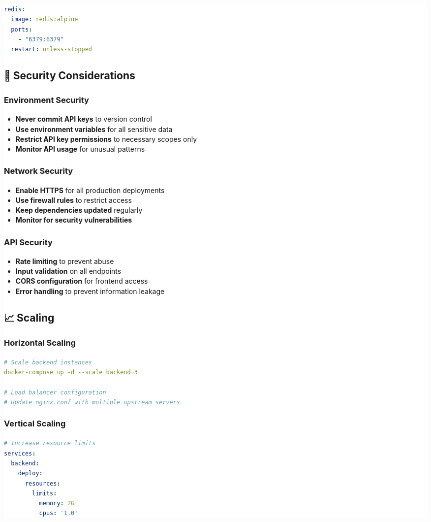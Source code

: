 ```yaml
redis:
  image: redis:alpine
  ports:
    - "6379:6379"
  restart: unless-stopped
```

## 🔐 Security Considerations

### Environment Security

- **Never commit API keys** to version control
- **Use environment variables** for all sensitive data
- **Restrict API key permissions** to necessary scopes only
- **Monitor API usage** for unusual patterns

### Network Security

- **Enable HTTPS** for all production deployments  
- **Use firewall rules** to restrict access
- **Keep dependencies updated** regularly
- **Monitor for security vulnerabilities**

### API Security

- **Rate limiting** to prevent abuse
- **Input validation** on all endpoints
- **CORS configuration** for frontend access
- **Error handling** to prevent information leakage

## 📈 Scaling

### Horizontal Scaling

```yaml
# Scale backend instances
docker-compose up -d --scale backend=3

# Load balancer configuration
# Update nginx.conf with multiple upstream servers
```

### Vertical Scaling

```yaml
# Increase resource limits
services:
  backend:
    deploy:
      resources:
        limits:
          memory: 2G
          cpus: '1.0'
```
